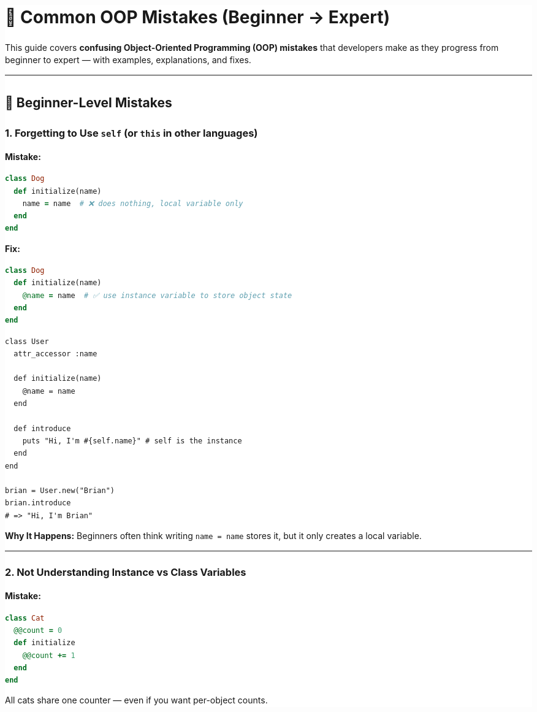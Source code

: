 # 🚨 Common OOP Mistakes (Beginner → Expert)

This guide covers **confusing Object-Oriented Programming (OOP) mistakes** that developers make as they progress from beginner to expert — with examples, explanations, and fixes.

---

## 🧩 Beginner-Level Mistakes

### 1. Forgetting to Use `self` (or `this` in other languages)
**Mistake:**
```ruby
class Dog
  def initialize(name)
    name = name  # ❌ does nothing, local variable only
  end
end
```
**Fix:**
```ruby
class Dog
  def initialize(name)
    @name = name  # ✅ use instance variable to store object state
  end
end
```
```
class User
  attr_accessor :name

  def initialize(name)
    @name = name
  end

  def introduce
    puts "Hi, I'm #{self.name}" # self is the instance
  end
end

brian = User.new("Brian")
brian.introduce
# => "Hi, I'm Brian"
```
**Why It Happens:** Beginners often think writing `name = name` stores it, but it only creates a local variable.

---

### 2. Not Understanding Instance vs Class Variables
**Mistake:**
```ruby
class Cat
  @@count = 0
  def initialize
    @@count += 1
  end
end
```
All cats share one counter — even if you want per-object counts.
